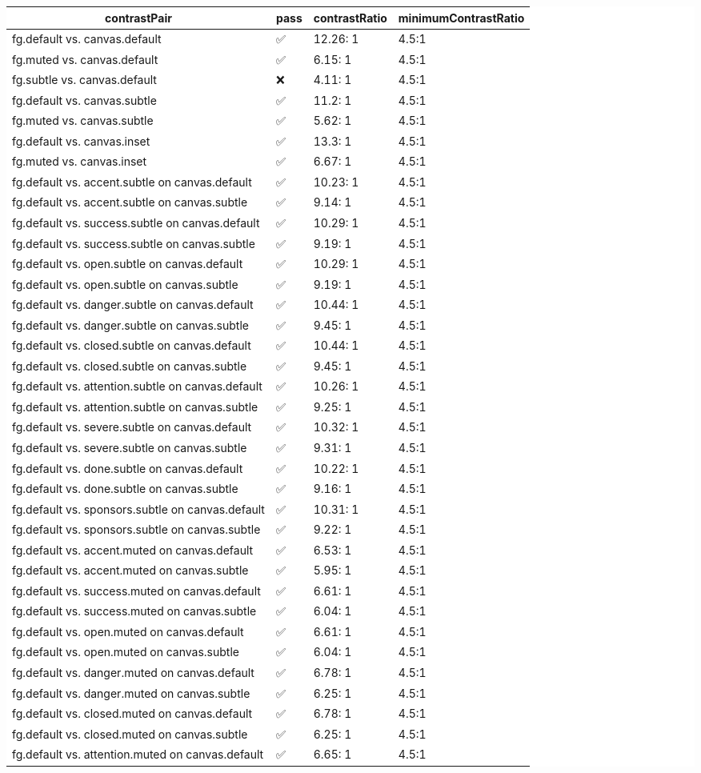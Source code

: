 | contrastPair | pass | contrastRatio | minimumContrastRatio |
| --- | --- | --- | --- |
| fg.default vs. canvas.default | ✅ | 12.26: 1 | 4.5:1 |
| fg.muted vs. canvas.default | ✅ | 6.15: 1 | 4.5:1 |
| fg.subtle vs. canvas.default | ❌ | 4.11: 1 | 4.5:1 |
| fg.default vs. canvas.subtle | ✅ | 11.2: 1 | 4.5:1 |
| fg.muted vs. canvas.subtle | ✅ | 5.62: 1 | 4.5:1 |
| fg.default vs. canvas.inset | ✅ | 13.3: 1 | 4.5:1 |
| fg.muted vs. canvas.inset | ✅ | 6.67: 1 | 4.5:1 |
| fg.default vs. accent.subtle on canvas.default | ✅ | 10.23: 1 | 4.5:1 |
| fg.default vs. accent.subtle on canvas.subtle | ✅ | 9.14: 1 | 4.5:1 |
| fg.default vs. success.subtle on canvas.default | ✅ | 10.29: 1 | 4.5:1 |
| fg.default vs. success.subtle on canvas.subtle | ✅ | 9.19: 1 | 4.5:1 |
| fg.default vs. open.subtle on canvas.default | ✅ | 10.29: 1 | 4.5:1 |
| fg.default vs. open.subtle on canvas.subtle | ✅ | 9.19: 1 | 4.5:1 |
| fg.default vs. danger.subtle on canvas.default | ✅ | 10.44: 1 | 4.5:1 |
| fg.default vs. danger.subtle on canvas.subtle | ✅ | 9.45: 1 | 4.5:1 |
| fg.default vs. closed.subtle on canvas.default | ✅ | 10.44: 1 | 4.5:1 |
| fg.default vs. closed.subtle on canvas.subtle | ✅ | 9.45: 1 | 4.5:1 |
| fg.default vs. attention.subtle on canvas.default | ✅ | 10.26: 1 | 4.5:1 |
| fg.default vs. attention.subtle on canvas.subtle | ✅ | 9.25: 1 | 4.5:1 |
| fg.default vs. severe.subtle on canvas.default | ✅ | 10.32: 1 | 4.5:1 |
| fg.default vs. severe.subtle on canvas.subtle | ✅ | 9.31: 1 | 4.5:1 |
| fg.default vs. done.subtle on canvas.default | ✅ | 10.22: 1 | 4.5:1 |
| fg.default vs. done.subtle on canvas.subtle | ✅ | 9.16: 1 | 4.5:1 |
| fg.default vs. sponsors.subtle on canvas.default | ✅ | 10.31: 1 | 4.5:1 |
| fg.default vs. sponsors.subtle on canvas.subtle | ✅ | 9.22: 1 | 4.5:1 |
| fg.default vs. accent.muted on canvas.default | ✅ | 6.53: 1 | 4.5:1 |
| fg.default vs. accent.muted on canvas.subtle | ✅ | 5.95: 1 | 4.5:1 |
| fg.default vs. success.muted on canvas.default | ✅ | 6.61: 1 | 4.5:1 |
| fg.default vs. success.muted on canvas.subtle | ✅ | 6.04: 1 | 4.5:1 |
| fg.default vs. open.muted on canvas.default | ✅ | 6.61: 1 | 4.5:1 |
| fg.default vs. open.muted on canvas.subtle | ✅ | 6.04: 1 | 4.5:1 |
| fg.default vs. danger.muted on canvas.default | ✅ | 6.78: 1 | 4.5:1 |
| fg.default vs. danger.muted on canvas.subtle | ✅ | 6.25: 1 | 4.5:1 |
| fg.default vs. closed.muted on canvas.default | ✅ | 6.78: 1 | 4.5:1 |
| fg.default vs. closed.muted on canvas.subtle | ✅ | 6.25: 1 | 4.5:1 |
| fg.default vs. attention.muted on canvas.default | ✅ | 6.65: 1 | 4.5:1 |